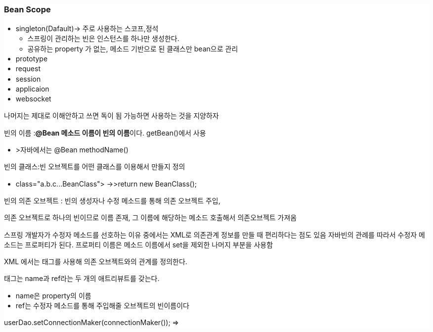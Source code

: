 ### Bean Scope

* singleton\(Dafault\)-&gt; 주로 사용하는 스코프,정석
  * 스프링이 관리하는 빈은 인스턴스를 하나만 생성한다.
  * 공유하는 property 가 없는, 메소드 기반으로 된 클래스만 bean으로 관리
* prototype
* request
* session
* applicaion
* websocket

나머지는 제대로 이해안하고 쓰면 독이 됨 가능하면 사용하는 것을 지양하자

빈의 이름 :**@Bean 메소드 이름이 빈의 이름**이다. getBean\(\)에서 사용

* &gt;자바에서는 @Bean methodName\(\)

빈의 클래스:빈 오브젝트를 어떤 클래스를 이용해서 만들지 정의

* class="a.b.c...BeanClass"&gt;  -&gt;&gt;return new BeanClass\(\); 

빈의 의존 오브젝트 : 빈의 생성자나 수정 메소드를 통해 의존 오브젝트 주입,

의존 오브젝트로 하나의 빈이므로 이름 존재, 그 이름에 해당하는 메소드 호출해서 의존오브젝트 가져옴

스프링 개발자가 수정자 메소드를 선호하는 이유 중에서는 XML로 의존관계 정보를 만들 때 편리하다는 점도 있음 자바빈의 관례를 따라서 수정자 메소드는 프로퍼티가 된다. 프로퍼티 이름은 메소드 이름에서 set을 제외한 나머지 부분을 사용함

XML 에서는  태그를 사용해 의존 오브젝트와의 관계를 정의한다.

 태그는 name과 ref라는 두 개의 애트리뷰트를 갖는다.

* name은 property의 이름
* ref는 수정자 메소드를 통해 주입해줄 오브젝트의 빈이름이다

userDao.setConnectionMaker\(connectionMaker\(\)\); =&gt;

